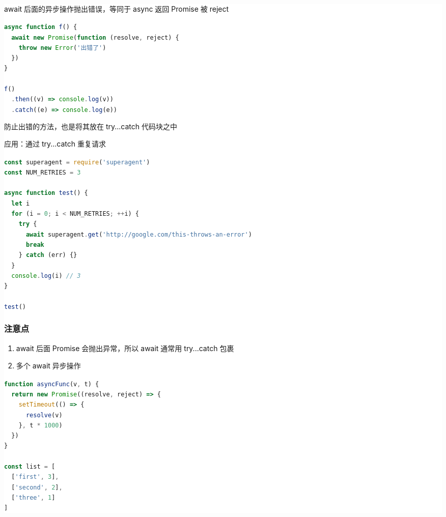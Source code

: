 await 后面的异步操作抛出错误，等同于 async 返回 Promise 被 reject

```js
async function f() {
  await new Promise(function (resolve, reject) {
    throw new Error('出错了')
  })
}

f()
  .then((v) => console.log(v))
  .catch((e) => console.log(e))
```

防止出错的方法，也是将其放在 try...catch 代码块之中

应用：通过 try...catch 重复请求

```js
const superagent = require('superagent')
const NUM_RETRIES = 3

async function test() {
  let i
  for (i = 0; i < NUM_RETRIES; ++i) {
    try {
      await superagent.get('http://google.com/this-throws-an-error')
      break
    } catch (err) {}
  }
  console.log(i) // 3
}

test()
```

### 注意点

1. await 后面 Promise 会抛出异常，所以 await 通常用 try...catch 包裹

2. 多个 await 异步操作

```js
function asyncFunc(v, t) {
  return new Promise((resolve, reject) => {
    setTimeout(() => {
      resolve(v)
    }, t * 1000)
  })
}

const list = [
  ['first', 3],
  ['second', 2],
  ['three', 1]
]
```
